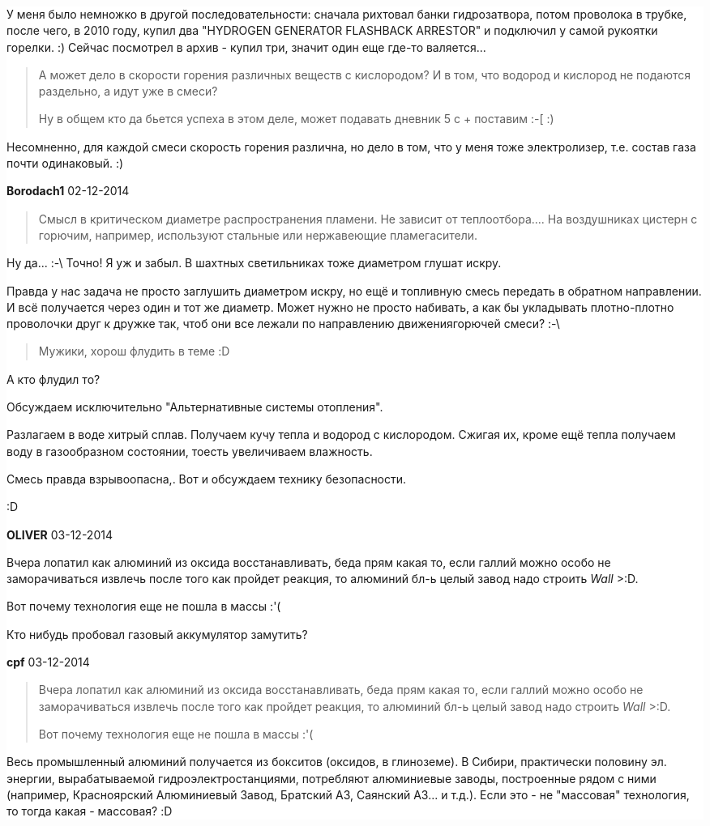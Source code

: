 У меня было немножко в другой последовательности: сначала рихтовал банки гидрозатвора, потом проволока в трубке, после чего, в 2010 году, купил два "HYDROGEN GENERATOR FLASHBACK ARRESTOR" и подключил у самой рукоятки горелки. :) Сейчас посмотрел в архив - купил три, значит один еще где-то валяется...

> А может дело в скорости горения различных веществ с кислородом? И в том, что водород и кислород не подаются раздельно, а идут уже в смеси? 
> 
> Ну в общем кто да бьется успеха в этом деле, может подавать дневник 5 с + поставим :-[ :)

Несомненно, для каждой смеси скорость горения различна, но дело в том, что у меня тоже электролизер, т.е. состав газа почти одинаковый. :)


**Borodach1** 02-12-2014

> Смысл в критическом диаметре распространения пламени. Не зависит от теплоотбора.... На воздушниках цистерн с горючим, например, используют стальные или нержавеющие пламегасители.

Ну да... :-\ Точно! Я уж и забыл. В шахтных светильниках тоже диаметром глушат искру.

Правда у нас задача не просто заглушить диаметром искру, но ещё и топливную смесь передать в обратном направлении. И всё получается через один и тот же диаметр. Может нужно не просто набивать, а как бы укладывать плотно-плотно проволочки друг к дружке так, чтоб они все лежали по направлению движениягорючей смеси? :-\

> Мужики, хорош флудить в теме :D

А кто флудил то? 

Обсуждаем исключительно "Альтернативные системы отопления". 

Разлагаем в воде хитрый сплав. Получаем кучу тепла и водород с кислородом. Сжигая их, кроме ещё тепла получаем воду в газообразном состоянии, тоесть увеличиваем влажность.

Смесь правда взрывоопасна,. Вот и обсуждаем технику безопасности. 

:D


**OLIVER** 03-12-2014

Вчера лопатил как алюминий из оксида восстанавливать, беда прям какая то, если галлий можно особо не заморачиваться извлечь после того как пройдет реакция, то алюминий бл-ь целый завод надо строить *Wall* &gt;:D. 

Вот почему технология еще не пошла в массы :&#039;(

Кто нибудь пробовал газовый аккумулятор замутить?


**cpf** 03-12-2014

> Вчера лопатил как алюминий из оксида восстанавливать, беда прям какая то, если галлий можно особо не заморачиваться извлечь после того как пройдет реакция, то алюминий бл-ь целый завод надо строить *Wall* &gt;:D. 
> 
> Вот почему технология еще не пошла в массы :&#039;(

Весь промышленный алюминий получается из бокситов (оксидов, в глиноземе). В Сибири, практически половину эл. энергии, вырабатываемой гидроэлектростанциями, потребляют алюминиевые заводы, построенные рядом с ними (например, Красноярский Алюминиевый Завод, Братский АЗ, Саянский АЗ... и т.д.). Если это - не "массовая" технология, то тогда какая - массовая? :D
